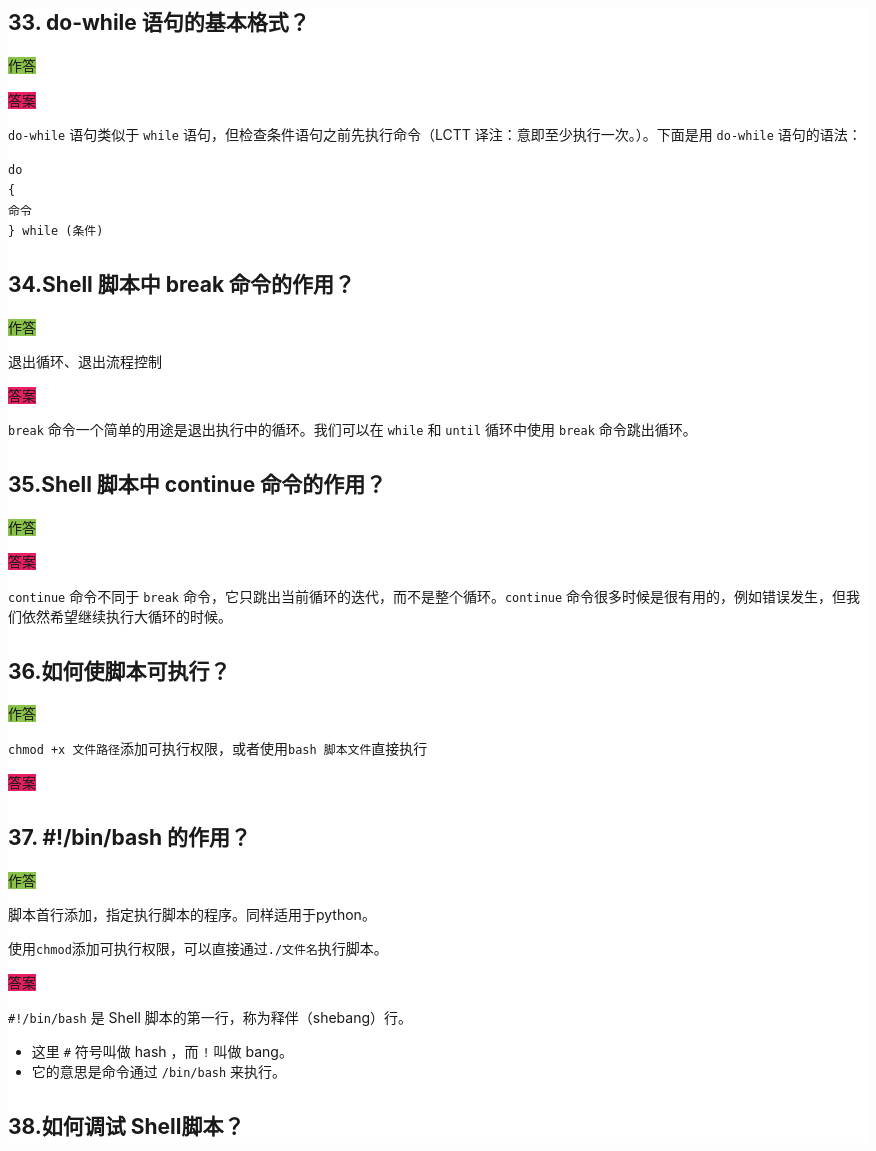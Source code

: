 ## 33. do-while 语句的基本格式？

<font style="background-color: #8bc34a">作答</font>

<font style="background-color:#e91e64">答案</font>

`do-while` 语句类似于 `while` 语句，但检查条件语句之前先执行命令（LCTT 译注：意即至少执行一次。）。下面是用 `do-while` 语句的语法：

```shell
do
{
命令
} while (条件)
```

## 34.Shell 脚本中 break 命令的作用？

<font style="background-color: #8bc34a">作答</font>

退出循环、退出流程控制

<font style="background-color:#e91e64">答案</font>

`break` 命令一个简单的用途是退出执行中的循环。我们可以在 `while` 和 `until` 循环中使用 `break` 命令跳出循环。

## 35.Shell 脚本中 continue 命令的作用？

<font style="background-color: #8bc34a">作答</font>

<font style="background-color:#e91e64">答案</font>

`continue` 命令不同于 `break` 命令，它只跳出当前循环的迭代，而不是整个循环。`continue` 命令很多时候是很有用的，例如错误发生，但我们依然希望继续执行大循环的时候。

## 36.如何使脚本可执行？

<font style="background-color: #8bc34a">作答</font>

`chmod +x 文件路径`添加可执行权限，或者使用`bash 脚本文件`直接执行

<font style="background-color:#e91e64">答案</font>

## 37. \#!/bin/bash 的作用？

<font style="background-color: #8bc34a">作答</font>

脚本首行添加，指定执行脚本的程序。同样适用于python。

使用`chmod`添加可执行权限，可以直接通过`./文件名`执行脚本。

<font style="background-color:#e91e64">答案</font>

`#!/bin/bash` 是 Shell 脚本的第一行，称为释伴（shebang）行。

- 这里 `#` 符号叫做 hash ，而 `!` 叫做 bang。
- 它的意思是命令通过 `/bin/bash` 来执行。

## 38.如何调试 Shell脚本？

